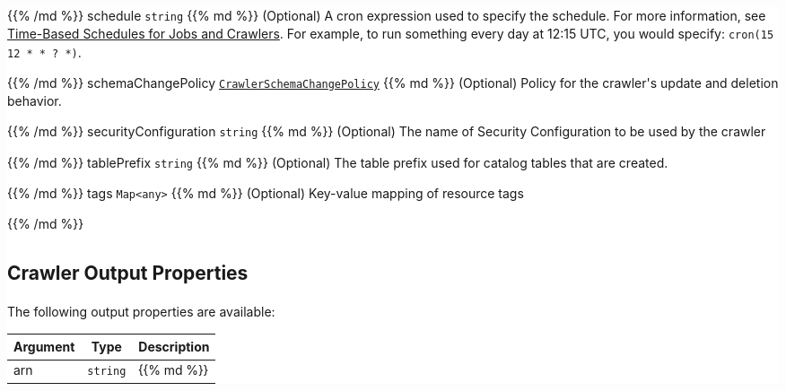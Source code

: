 {{% /md %}}</td>
        </tr>
        <tr>
            <td class="align-top">schedule</td>
            <td class="align-top"><code>string</code></td>
            <td class="align-top">{{% md %}}
(Optional) A cron expression used to specify the schedule. For more information, see [Time-Based Schedules for Jobs and Crawlers](https://docs.aws.amazon.com/glue/latest/dg/monitor-data-warehouse-schedule.html). For example, to run something every day at 12:15 UTC, you would specify: `cron(15 12 * * ? *)`.

{{% /md %}}</td>
        </tr>
        <tr>
            <td class="align-top">schema<wbr>Change<wbr>Policy</td>
            <td class="align-top"><code><a href="#crawlerschemachangepolicy">Crawler<wbr>Schema<wbr>Change<wbr>Policy</a></code></td>
            <td class="align-top">{{% md %}}
(Optional) Policy for the crawler's update and deletion behavior.

{{% /md %}}</td>
        </tr>
        <tr>
            <td class="align-top">security<wbr>Configuration</td>
            <td class="align-top"><code>string</code></td>
            <td class="align-top">{{% md %}}
(Optional) The name of Security Configuration to be used by the crawler

{{% /md %}}</td>
        </tr>
        <tr>
            <td class="align-top">table<wbr>Prefix</td>
            <td class="align-top"><code>string</code></td>
            <td class="align-top">{{% md %}}
(Optional) The table prefix used for catalog tables that are created.

{{% /md %}}</td>
        </tr>
        <tr>
            <td class="align-top">tags</td>
            <td class="align-top"><code>Map&lt;<wbr>any<wbr>&gt;</code></td>
            <td class="align-top">{{% md %}}
(Optional) Key-value mapping of resource tags

{{% /md %}}</td>
        </tr>
    </tbody>
</table>

## Crawler Output Properties

The following output properties are available:

<table class="ml-6">
    <thead>
        <tr>
            <th>Argument</th>
            <th>Type</th>
            <th>Description</th>
        </tr>
    </thead>
    <tbody>
        <tr>
            <td class="align-top">arn</td>
            <td class="align-top"><code>string</code></td>
            <td class="align-top">{{% md %}}